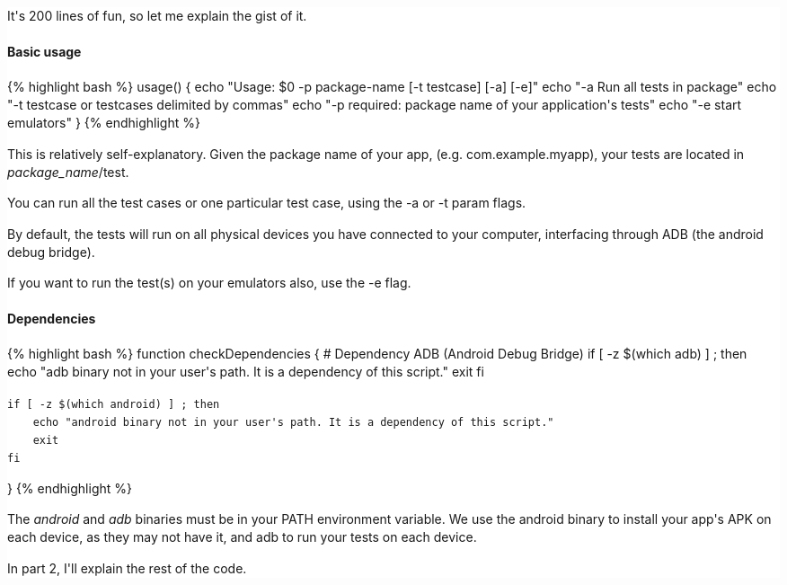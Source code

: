 It's 200 lines of fun, so let me explain the gist of it.

#### Basic usage

{% highlight bash %}
usage() {
	echo "Usage: $0 -p package-name [-t testcase] [-a] [-e]"
	echo "-a Run all tests in package"
	echo "-t testcase or testcases delimited by commas"
	echo "-p required: package name of your application's tests"
	echo "-e start emulators"
}
{% endhighlight %}

This is relatively self-explanatory. Given the package name of your app,
(e.g. com.example.myapp), your tests are located in <i>package_name</i>/test.

You can run all the test cases or one particular test case, using the -a or -t param flags.

By default, the tests will run on all physical devices you have connected to your computer, interfacing through
ADB (the android debug bridge).

If you want to run the test(s) on your emulators also, use the -e flag.

#### Dependencies
{% highlight bash %}
function checkDependencies {
	# Dependency ADB (Android Debug Bridge)
	if [ -z $(which adb) ] ; then
		echo "adb binary not in your user's path. It is a dependency of this script."
		exit
	fi

	if [ -z $(which android) ] ; then
		echo "android binary not in your user's path. It is a dependency of this script."
		exit
	fi
}
{% endhighlight %}

The *android* and *adb* binaries must be in your PATH environment variable.
We use the android binary to install your app's APK on each device, as they may not have it,
and adb to run your tests on each device.

In part 2, I'll explain the rest of the code.
